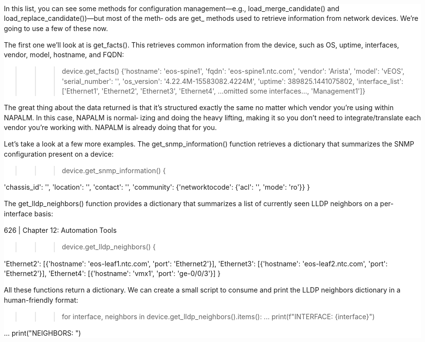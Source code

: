 In this list, you can see some methods for configuration management—e.g.,
load_merge_candidate() and load_replace_candidate())—but most of the meth‐
ods are get_ methods used to retrieve information from network devices. We’re going
to use a few of these now.

The first one we’ll look at is get_facts(). This retrieves common information from
the device, such as OS, uptime, interfaces, vendor, model, hostname, and FQDN:

>>> device.get_facts()
{'hostname': 'eos-spine1', 'fqdn': 'eos-spine1.ntc.com', 'vendor': 'Arista',
'model': 'vEOS', 'serial_number': '', 'os_version': '4.22.4M-15583082.4224M',
'uptime': 389825.1441075802, 'interface_list': ['Ethernet1', 'Ethernet2',
'Ethernet3', 'Ethernet4', ...omitted some interfaces..., 'Management1']}
>>>

The great thing about the data returned is that it’s structured exactly the same no
matter which vendor you’re using within NAPALM. In this case, NAPALM is normal‐
izing and doing the heavy lifting, making it so you don’t need to integrate/translate
each vendor you’re working with. NAPALM is already doing that for you.

Let’s take a look at a few more examples. The get_snmp_information() function
retrieves a dictionary that summarizes the SNMP configuration present on a device:

>>> device.get_snmp_information()
{

'chassis_id': '', 'location': '', 'contact': '',
'community': {'networktocode': {'acl': '', 'mode': 'ro'}}
}
>>>

The get_lldp_neighbors() function provides a dictionary that summarizes a list of
currently seen LLDP neighbors on a per-interface basis:

626
|
Chapter 12: Automation Tools


>>> device.get_lldp_neighbors()
{

'Ethernet2': [{'hostname': 'eos-leaf1.ntc.com', 'port': 'Ethernet2'}],
'Ethernet3': [{'hostname': 'eos-leaf2.ntc.com', 'port': 'Ethernet2'}],
'Ethernet4': [{'hostname': 'vmx1', 'port': 'ge-0/0/3'}]
}
>>>

All these functions return a dictionary. We can create a small script to consume and
print the LLDP neighbors dictionary in a human-friendly format:

>>> for interface, neighbors in device.get_lldp_neighbors().items():
...
print(f"INTERFACE: {interface}")

...
print("NEIGHBORS: ")
